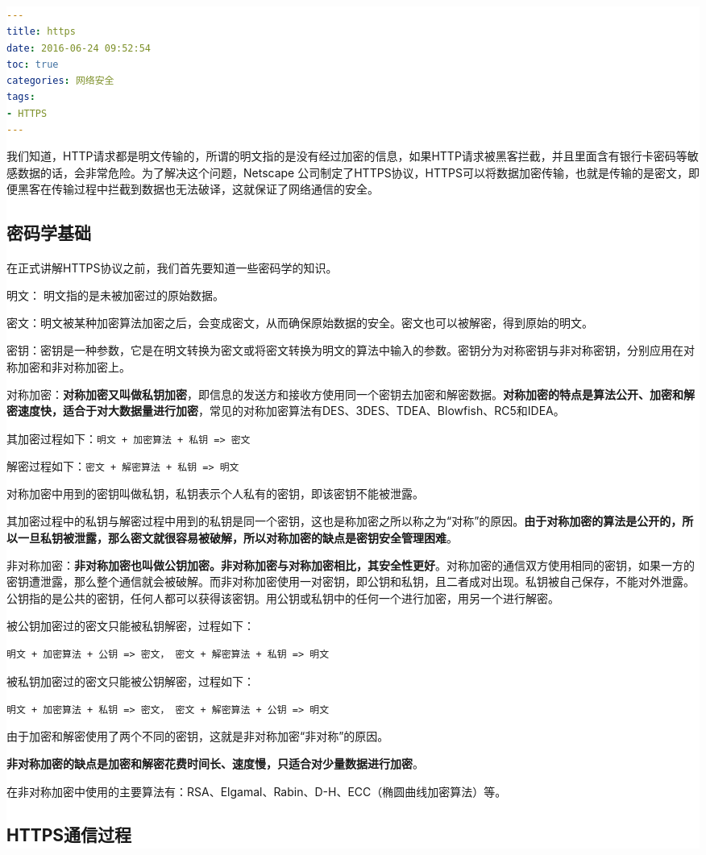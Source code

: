 ```yaml
---
title: https
date: 2016-06-24 09:52:54
toc: true
categories: 网络安全
tags:
- HTTPS
---
```


我们知道，HTTP请求都是明文传输的，所谓的明文指的是没有经过加密的信息，如果HTTP请求被黑客拦截，并且里面含有银行卡密码等敏感数据的话，会非常危险。为了解决这个问题，Netscape 公司制定了HTTPS协议，HTTPS可以将数据加密传输，也就是传输的是密文，即便黑客在传输过程中拦截到数据也无法破译，这就保证了网络通信的安全。

## 密码学基础

在正式讲解HTTPS协议之前，我们首先要知道一些密码学的知识。

明文： 明文指的是未被加密过的原始数据。

密文：明文被某种加密算法加密之后，会变成密文，从而确保原始数据的安全。密文也可以被解密，得到原始的明文。

密钥：密钥是一种参数，它是在明文转换为密文或将密文转换为明文的算法中输入的参数。密钥分为对称密钥与非对称密钥，分别应用在对称加密和非对称加密上。

对称加密：**对称加密又叫做私钥加密**，即信息的发送方和接收方使用同一个密钥去加密和解密数据。**对称加密的特点是算法公开、加密和解密速度快，适合于对大数据量进行加密**，常见的对称加密算法有DES、3DES、TDEA、Blowfish、RC5和IDEA。 

其加密过程如下：`明文 + 加密算法 + 私钥 => 密文`

解密过程如下：`密文 + 解密算法 + 私钥 => 明文`

对称加密中用到的密钥叫做私钥，私钥表示个人私有的密钥，即该密钥不能被泄露。 

其加密过程中的私钥与解密过程中用到的私钥是同一个密钥，这也是称加密之所以称之为“对称”的原因。**由于对称加密的算法是公开的，所以一旦私钥被泄露，那么密文就很容易被破解，所以对称加密的缺点是密钥安全管理困难**。

非对称加密：**非对称加密也叫做公钥加密。非对称加密与对称加密相比，其安全性更好**。对称加密的通信双方使用相同的密钥，如果一方的密钥遭泄露，那么整个通信就会被破解。而非对称加密使用一对密钥，即公钥和私钥，且二者成对出现。私钥被自己保存，不能对外泄露。公钥指的是公共的密钥，任何人都可以获得该密钥。用公钥或私钥中的任何一个进行加密，用另一个进行解密。 

被公钥加密过的密文只能被私钥解密，过程如下： 

```
明文 + 加密算法 + 公钥 => 密文， 密文 + 解密算法 + 私钥 => 明文
```

被私钥加密过的密文只能被公钥解密，过程如下： 

```
明文 + 加密算法 + 私钥 => 密文， 密文 + 解密算法 + 公钥 => 明文
```

由于加密和解密使用了两个不同的密钥，这就是非对称加密“非对称”的原因。 

**非对称加密的缺点是加密和解密花费时间长、速度慢，只适合对少量数据进行加密**。 

在非对称加密中使用的主要算法有：RSA、Elgamal、Rabin、D-H、ECC（椭圆曲线加密算法）等。

## HTTPS通信过程

